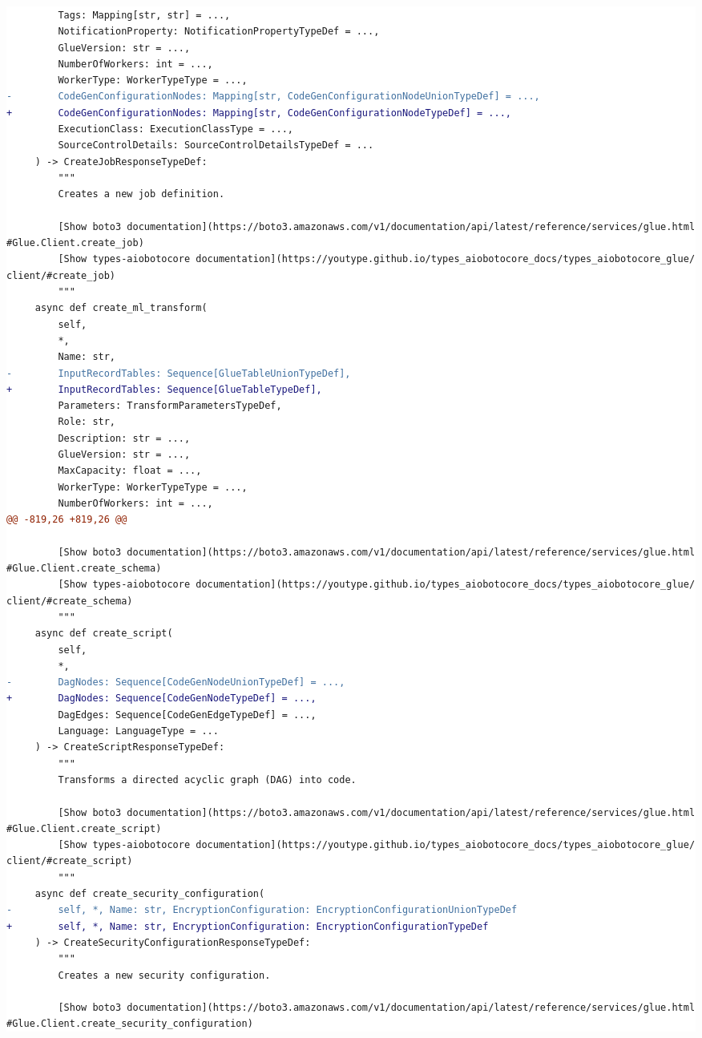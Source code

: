 ```diff
         Tags: Mapping[str, str] = ...,
         NotificationProperty: NotificationPropertyTypeDef = ...,
         GlueVersion: str = ...,
         NumberOfWorkers: int = ...,
         WorkerType: WorkerTypeType = ...,
-        CodeGenConfigurationNodes: Mapping[str, CodeGenConfigurationNodeUnionTypeDef] = ...,
+        CodeGenConfigurationNodes: Mapping[str, CodeGenConfigurationNodeTypeDef] = ...,
         ExecutionClass: ExecutionClassType = ...,
         SourceControlDetails: SourceControlDetailsTypeDef = ...
     ) -> CreateJobResponseTypeDef:
         """
         Creates a new job definition.
 
         [Show boto3 documentation](https://boto3.amazonaws.com/v1/documentation/api/latest/reference/services/glue.html#Glue.Client.create_job)
         [Show types-aiobotocore documentation](https://youtype.github.io/types_aiobotocore_docs/types_aiobotocore_glue/client/#create_job)
         """
     async def create_ml_transform(
         self,
         *,
         Name: str,
-        InputRecordTables: Sequence[GlueTableUnionTypeDef],
+        InputRecordTables: Sequence[GlueTableTypeDef],
         Parameters: TransformParametersTypeDef,
         Role: str,
         Description: str = ...,
         GlueVersion: str = ...,
         MaxCapacity: float = ...,
         WorkerType: WorkerTypeType = ...,
         NumberOfWorkers: int = ...,
@@ -819,26 +819,26 @@
 
         [Show boto3 documentation](https://boto3.amazonaws.com/v1/documentation/api/latest/reference/services/glue.html#Glue.Client.create_schema)
         [Show types-aiobotocore documentation](https://youtype.github.io/types_aiobotocore_docs/types_aiobotocore_glue/client/#create_schema)
         """
     async def create_script(
         self,
         *,
-        DagNodes: Sequence[CodeGenNodeUnionTypeDef] = ...,
+        DagNodes: Sequence[CodeGenNodeTypeDef] = ...,
         DagEdges: Sequence[CodeGenEdgeTypeDef] = ...,
         Language: LanguageType = ...
     ) -> CreateScriptResponseTypeDef:
         """
         Transforms a directed acyclic graph (DAG) into code.
 
         [Show boto3 documentation](https://boto3.amazonaws.com/v1/documentation/api/latest/reference/services/glue.html#Glue.Client.create_script)
         [Show types-aiobotocore documentation](https://youtype.github.io/types_aiobotocore_docs/types_aiobotocore_glue/client/#create_script)
         """
     async def create_security_configuration(
-        self, *, Name: str, EncryptionConfiguration: EncryptionConfigurationUnionTypeDef
+        self, *, Name: str, EncryptionConfiguration: EncryptionConfigurationTypeDef
     ) -> CreateSecurityConfigurationResponseTypeDef:
         """
         Creates a new security configuration.
 
         [Show boto3 documentation](https://boto3.amazonaws.com/v1/documentation/api/latest/reference/services/glue.html#Glue.Client.create_security_configuration)
```